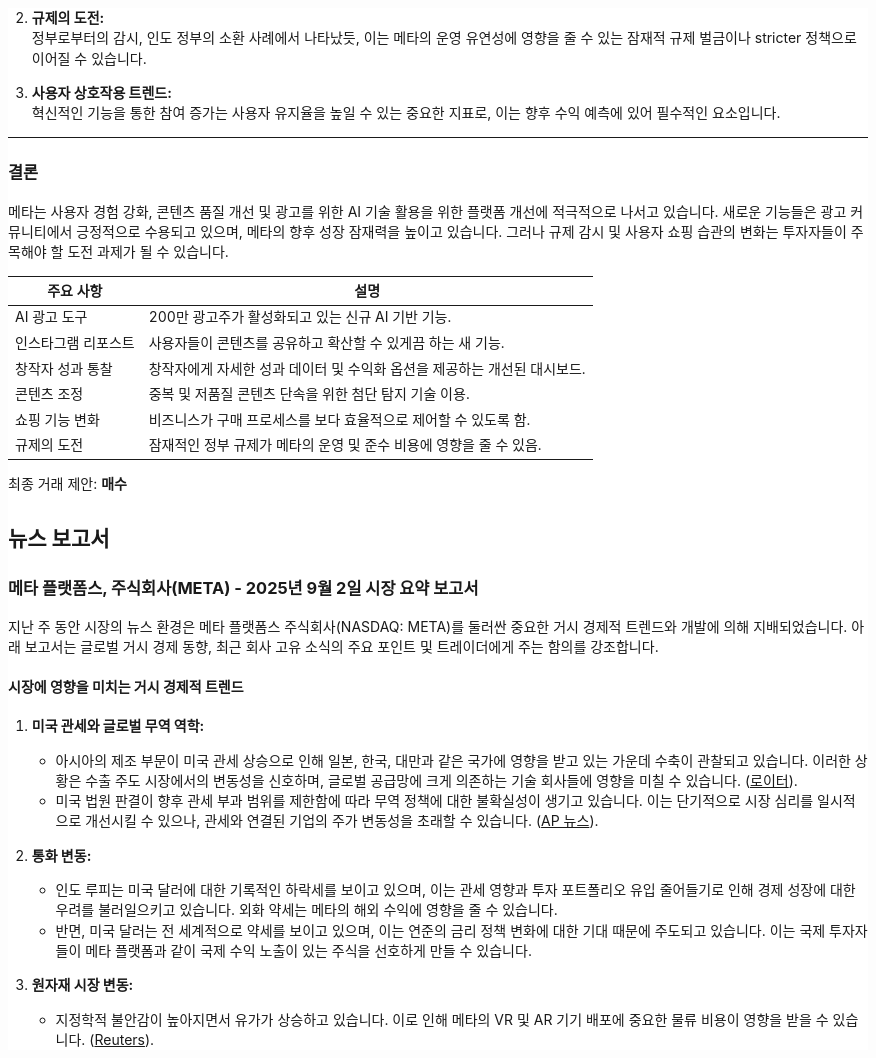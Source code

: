 2. **규제의 도전:**  
   정부로부터의 감시, 인도 정부의 소환 사례에서 나타났듯, 이는 메타의 운영 유연성에 영향을 줄 수 있는 잠재적 규제 벌금이나 stricter 정책으로 이어질 수 있습니다.

3. **사용자 상호작용 트렌드:**  
   혁신적인 기능을 통한 참여 증가는 사용자 유지율을 높일 수 있는 중요한 지표로, 이는 향후 수익 예측에 있어 필수적인 요소입니다.

---

### 결론

메타는 사용자 경험 강화, 콘텐츠 품질 개선 및 광고를 위한 AI 기술 활용을 위한 플랫폼 개선에 적극적으로 나서고 있습니다. 새로운 기능들은 광고 커뮤니티에서 긍정적으로 수용되고 있으며, 메타의 향후 성장 잠재력을 높이고 있습니다. 그러나 규제 감시 및 사용자 쇼핑 습관의 변화는 투자자들이 주목해야 할 도전 과제가 될 수 있습니다.

| 주요 사항 | 설명 |
|-----------|------|
| AI 광고 도구 | 200만 광고주가 활성화되고 있는 신규 AI 기반 기능. |
| 인스타그램 리포스트 | 사용자들이 콘텐츠를 공유하고 확산할 수 있게끔 하는 새 기능. |
| 창작자 성과 통찰 | 창작자에게 자세한 성과 데이터 및 수익화 옵션을 제공하는 개선된 대시보드. |
| 콘텐츠 조정 | 중복 및 저품질 콘텐츠 단속을 위한 첨단 탐지 기술 이용. |
| 쇼핑 기능 변화 | 비즈니스가 구매 프로세스를 보다 효율적으로 제어할 수 있도록 함. |
| 규제의 도전 | 잠재적인 정부 규제가 메타의 운영 및 준수 비용에 영향을 줄 수 있음. |

최종 거래 제안: **매수**

## 뉴스 보고서

### 메타 플랫폼스, 주식회사(META) - 2025년 9월 2일 시장 요약 보고서

지난 주 동안 시장의 뉴스 환경은 메타 플랫폼스 주식회사(NASDAQ: META)를 둘러싼 중요한 거시 경제적 트렌드와 개발에 의해 지배되었습니다. 아래 보고서는 글로벌 거시 경제 동향, 최근 회사 고유 소식의 주요 포인트 및 트레이더에게 주는 함의를 강조합니다.

#### 시장에 영향을 미치는 거시 경제적 트렌드

1. **미국 관세와 글로벌 무역 역학:**  
   - 아시아의 제조 부문이 미국 관세 상승으로 인해 일본, 한국, 대만과 같은 국가에 영향을 받고 있는 가운데 수축이 관찰되고 있습니다. 이러한 상황은 수출 주도 시장에서의 변동성을 신호하며, 글로벌 공급망에 크게 의존하는 기술 회사들에 영향을 미칠 수 있습니다. ([로이터](https://www.reuters.com/world/china/global-economy-asia-factory-activity-shrinks-us-tariffs-bite-china-bucks-trend-2025-09-01/?utm_source=openai)).  
   - 미국 법원 판결이 향후 관세 부과 범위를 제한함에 따라 무역 정책에 대한 불확실성이 생기고 있습니다. 이는 단기적으로 시장 심리를 일시적으로 개선시킬 수 있으나, 관세와 연결된 기업의 주가 변동성을 초래할 수 있습니다. ([AP 뉴스](https://apnews.com/article/dd4bcaec1882436abac589396309b346?utm_source=openai)).

2. **통화 변동:**  
   - 인도 루피는 미국 달러에 대한 기록적인 하락세를 보이고 있으며, 이는 관세 영향과 투자 포트폴리오 유입 줄어들기로 인해 경제 성장에 대한 우려를 불러일으키고 있습니다. 외화 약세는 메타의 해외 수익에 영향을 줄 수 있습니다.  
   - 반면, 미국 달러는 전 세계적으로 약세를 보이고 있으며, 이는 연준의 금리 정책 변화에 대한 기대 때문에 주도되고 있습니다. 이는 국제 투자자들이 메타 플랫폼과 같이 국제 수익 노출이 있는 주식을 선호하게 만들 수 있습니다.

3. **원자재 시장 변동:**  
   - 지정학적 불안감이 높아지면서 유가가 상승하고 있습니다. 이로 인해 메타의 VR 및 AR 기기 배포에 중요한 물류 비용이 영향을 받을 수 있습니다. ([Reuters](https://www.reuters.com/world/china/global-markets-wrapup-5-2025-09-01/?utm_source=openai)).
